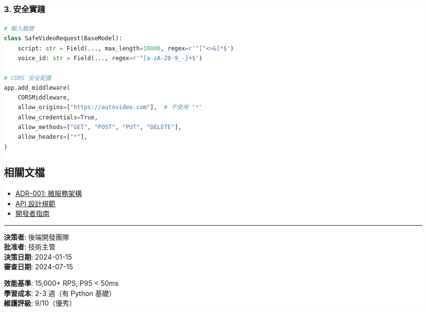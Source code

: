 ### 3. **安全實踐**
```python
# 輸入驗證
class SafeVideoRequest(BaseModel):
    script: str = Field(..., max_length=10000, regex=r'^[^<>&]*$')
    voice_id: str = Field(..., regex=r'^[a-zA-Z0-9_-]+$')

# CORS 安全配置
app.add_middleware(
    CORSMiddleware,
    allow_origins=["https://autovideo.com"],  # 不使用 "*"
    allow_credentials=True,
    allow_methods=["GET", "POST", "PUT", "DELETE"],
    allow_headers=["*"],
)
```

## 相關文檔

- [ADR-001: 微服務架構](001-microservices-architecture.md)
- [API 設計規範](../API_REFERENCE.md)
- [開發者指南](../DEVELOPER_GUIDE.md)

---

**決策者**: 後端開發團隊  
**批准者**: 技術主管  
**決策日期**: 2024-01-15  
**審查日期**: 2024-07-15

**效能基準**: 15,000+ RPS, P95 < 50ms  
**學習成本**: 2-3 週（有 Python 基礎）  
**維護評級**: 9/10（優秀）